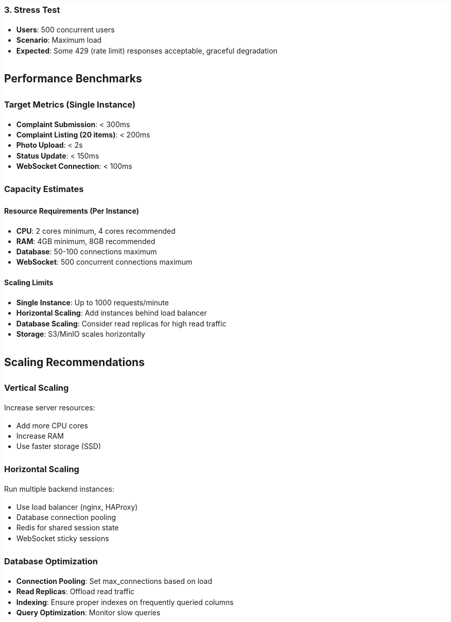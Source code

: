 ### 3. Stress Test
- **Users**: 500 concurrent users
- **Scenario**: Maximum load
- **Expected**: Some 429 (rate limit) responses acceptable, graceful degradation

## Performance Benchmarks

### Target Metrics (Single Instance)
- **Complaint Submission**: < 300ms
- **Complaint Listing (20 items)**: < 200ms
- **Photo Upload**: < 2s
- **Status Update**: < 150ms
- **WebSocket Connection**: < 100ms

### Capacity Estimates

#### Resource Requirements (Per Instance)
- **CPU**: 2 cores minimum, 4 cores recommended
- **RAM**: 4GB minimum, 8GB recommended
- **Database**: 50-100 connections maximum
- **WebSocket**: 500 concurrent connections maximum

#### Scaling Limits
- **Single Instance**: Up to 1000 requests/minute
- **Horizontal Scaling**: Add instances behind load balancer
- **Database Scaling**: Consider read replicas for high read traffic
- **Storage**: S3/MinIO scales horizontally

## Scaling Recommendations

### Vertical Scaling
Increase server resources:
- Add more CPU cores
- Increase RAM
- Use faster storage (SSD)

### Horizontal Scaling
Run multiple backend instances:
- Use load balancer (nginx, HAProxy)
- Database connection pooling
- Redis for shared session state
- WebSocket sticky sessions

### Database Optimization
- **Connection Pooling**: Set max_connections based on load
- **Read Replicas**: Offload read traffic
- **Indexing**: Ensure proper indexes on frequently queried columns
- **Query Optimization**: Monitor slow queries
